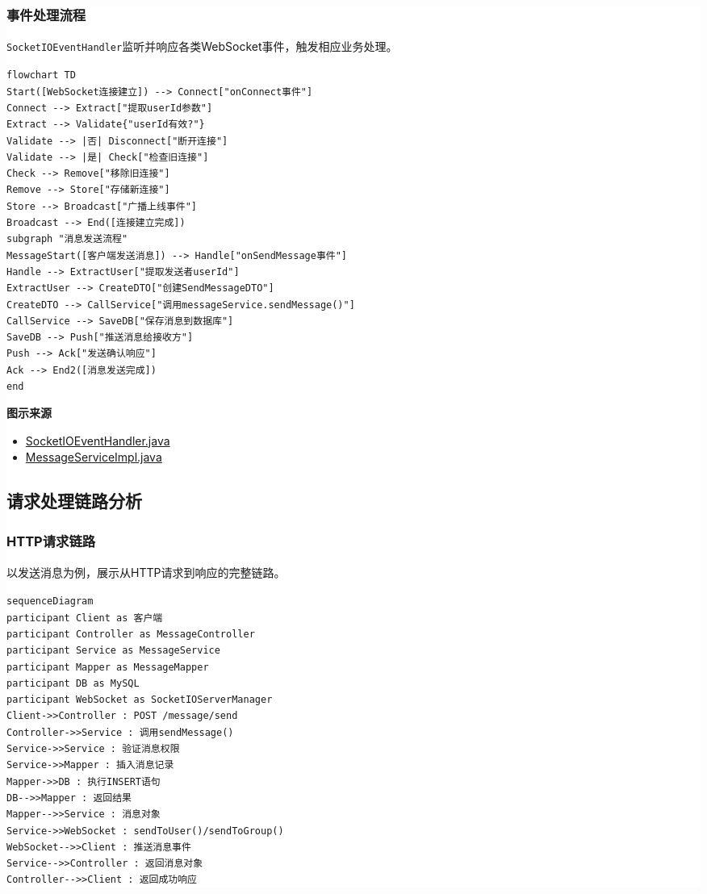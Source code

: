 ### 事件处理流程
`SocketIOEventHandler`监听并响应各类WebSocket事件，触发相应业务处理。

```mermaid
flowchart TD
Start([WebSocket连接建立]) --> Connect["onConnect事件"]
Connect --> Extract["提取userId参数"]
Extract --> Validate{"userId有效?"}
Validate --> |否| Disconnect["断开连接"]
Validate --> |是| Check["检查旧连接"]
Check --> Remove["移除旧连接"]
Remove --> Store["存储新连接"]
Store --> Broadcast["广播上线事件"]
Broadcast --> End([连接建立完成])
subgraph "消息发送流程"
MessageStart([客户端发送消息]) --> Handle["onSendMessage事件"]
Handle --> ExtractUser["提取发送者userId"]
ExtractUser --> CreateDTO["创建SendMessageDTO"]
CreateDTO --> CallService["调用messageService.sendMessage()"]
CallService --> SaveDB["保存消息到数据库"]
SaveDB --> Push["推送消息给接收方"]
Push --> Ack["发送确认响应"]
Ack --> End2([消息发送完成])
end
```

**图示来源**  
- [SocketIOEventHandler.java](file://src/main/java/com/example/nettyim/websocket/SocketIOEventHandler.java)
- [MessageServiceImpl.java](file://src/main/java/com/example/nettyim/service/impl/MessageServiceImpl.java)

## 请求处理链路分析

### HTTP请求链路
以发送消息为例，展示从HTTP请求到响应的完整链路。

```mermaid
sequenceDiagram
participant Client as 客户端
participant Controller as MessageController
participant Service as MessageService
participant Mapper as MessageMapper
participant DB as MySQL
participant WebSocket as SocketIOServerManager
Client->>Controller : POST /message/send
Controller->>Service : 调用sendMessage()
Service->>Service : 验证消息权限
Service->>Mapper : 插入消息记录
Mapper->>DB : 执行INSERT语句
DB-->>Mapper : 返回结果
Mapper-->>Service : 消息对象
Service->>WebSocket : sendToUser()/sendToGroup()
WebSocket-->>Client : 推送消息事件
Service-->>Controller : 返回消息对象
Controller-->>Client : 返回成功响应
```
